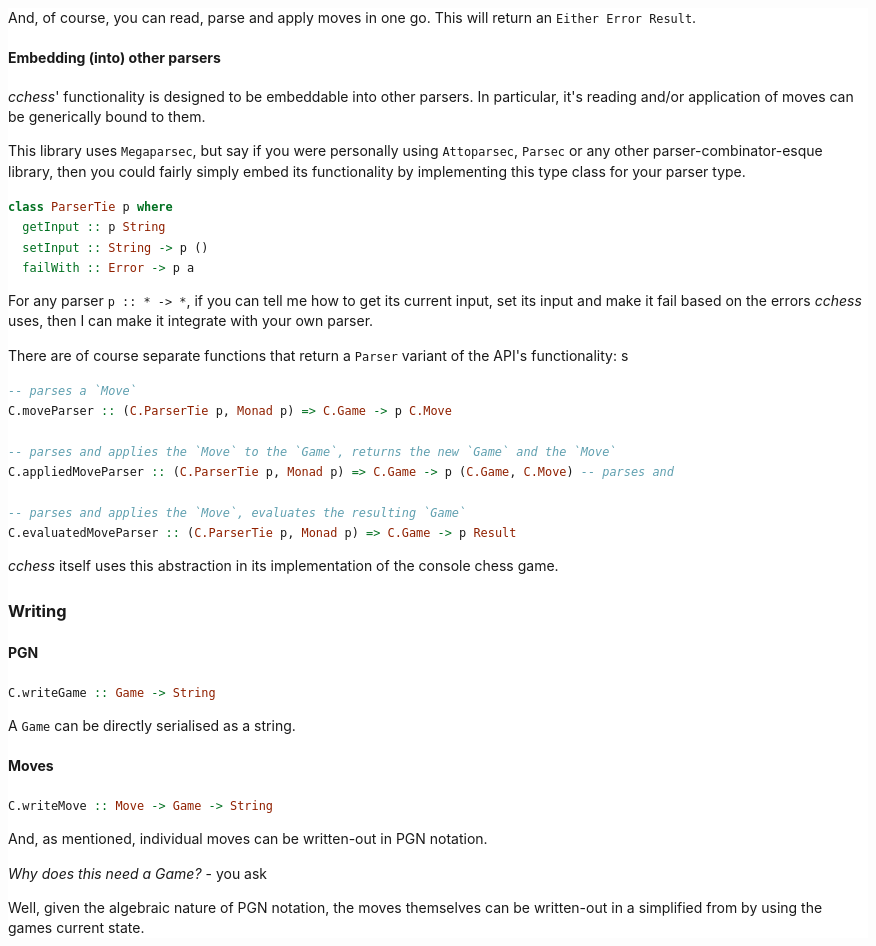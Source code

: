 And, of course, you can read, parse and apply moves in one go. This will return an
`Either Error Result`.

#### Embedding (into) other parsers

*cchess*' functionality is designed to be embeddable into other parsers. In particular, it's reading and/or application of moves can be generically bound to them.

This library uses `Megaparsec`, but say if you were personally using `Attoparsec`, `Parsec` or any other parser-combinator-esque library, then you could fairly simply embed its functionality by implementing this type class for your parser type.

```haskell 
class ParserTie p where
  getInput :: p String
  setInput :: String -> p ()
  failWith :: Error -> p a
```

For any parser `p :: * -> *`, if you can tell me how to get its current input, set its input and make it fail based on the errors *cchess* uses, then I can make it integrate with your own parser.

There are of course separate functions that return a `Parser` variant of the API's functionality:
s
```haskell
-- parses a `Move`
C.moveParser :: (C.ParserTie p, Monad p) => C.Game -> p C.Move

-- parses and applies the `Move` to the `Game`, returns the new `Game` and the `Move`
C.appliedMoveParser :: (C.ParserTie p, Monad p) => C.Game -> p (C.Game, C.Move) -- parses and

-- parses and applies the `Move`, evaluates the resulting `Game`
C.evaluatedMoveParser :: (C.ParserTie p, Monad p) => C.Game -> p Result
```
*cchess* itself uses this abstraction in its implementation of the console chess game.

### Writing

#### PGN

```haskell
C.writeGame :: Game -> String
```

A `Game` can be directly serialised as a string.

#### Moves

```haskell
C.writeMove :: Move -> Game -> String
```

And, as mentioned, individual moves can be written-out in PGN notation.

*Why does this need a Game?* - you ask

Well, given the algebraic nature of PGN notation, the moves themselves can be written-out in a simplified from by using the games current state.
